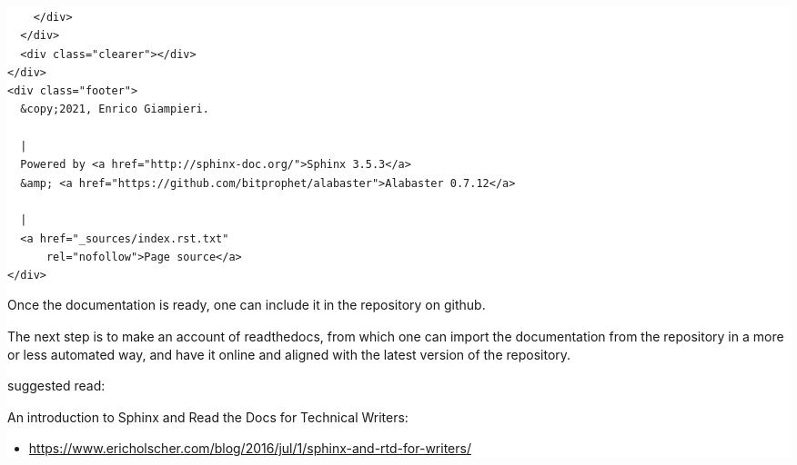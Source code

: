 






        </div>
      </div>
      <div class="clearer"></div>
    </div>
    <div class="footer">
      &copy;2021, Enrico Giampieri.

      |
      Powered by <a href="http://sphinx-doc.org/">Sphinx 3.5.3</a>
      &amp; <a href="https://github.com/bitprophet/alabaster">Alabaster 0.7.12</a>

      |
      <a href="_sources/index.rst.txt"
          rel="nofollow">Page source</a>
    </div>




  </body>
</html>


Once the documentation is ready, one can include it in the repository on github.

The next step is to make an account of readthedocs, from which one can import the documentation from the repository in a more or less automated way, and have it online and aligned with the latest version of the repository.

suggested read:

An introduction to Sphinx and Read the Docs for Technical Writers: 
* https://www.ericholscher.com/blog/2016/jul/1/sphinx-and-rtd-for-writers/
